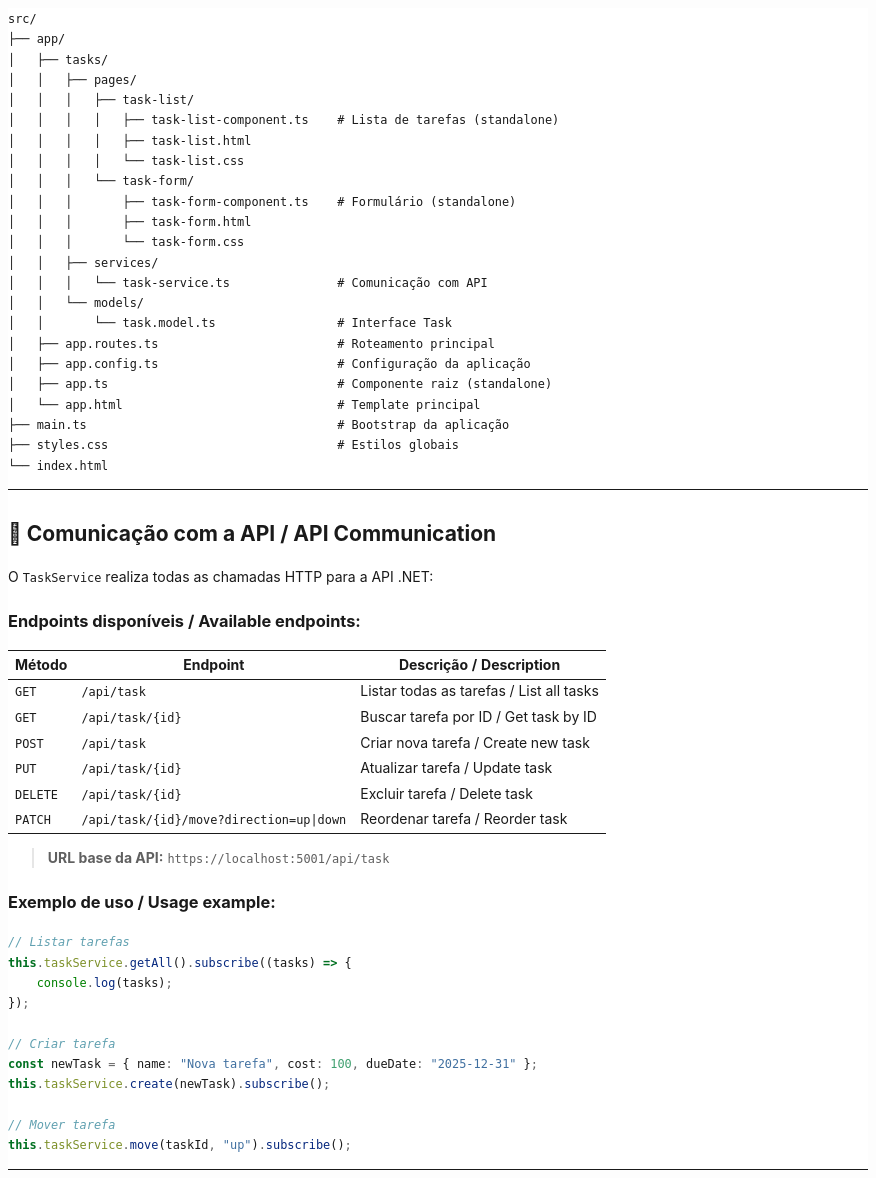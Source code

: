 ```
src/
├── app/
│   ├── tasks/
│   │   ├── pages/
│   │   │   ├── task-list/
│   │   │   │   ├── task-list-component.ts    # Lista de tarefas (standalone)
│   │   │   │   ├── task-list.html
│   │   │   │   └── task-list.css
│   │   │   └── task-form/
│   │   │       ├── task-form-component.ts    # Formulário (standalone)
│   │   │       ├── task-form.html
│   │   │       └── task-form.css
│   │   ├── services/
│   │   │   └── task-service.ts               # Comunicação com API
│   │   └── models/
│   │       └── task.model.ts                 # Interface Task
│   ├── app.routes.ts                         # Roteamento principal
│   ├── app.config.ts                         # Configuração da aplicação
│   ├── app.ts                                # Componente raiz (standalone)
│   └── app.html                              # Template principal
├── main.ts                                   # Bootstrap da aplicação
├── styles.css                                # Estilos globais
└── index.html
```

---

## 🔗 Comunicação com a API / API Communication

O `TaskService` realiza todas as chamadas HTTP para a API .NET:

### Endpoints disponíveis / Available endpoints:

| Método   | Endpoint                                 | Descrição / Description                  |
| -------- | ---------------------------------------- | ---------------------------------------- |
| `GET`    | `/api/task`                              | Listar todas as tarefas / List all tasks |
| `GET`    | `/api/task/{id}`                         | Buscar tarefa por ID / Get task by ID    |
| `POST`   | `/api/task`                              | Criar nova tarefa / Create new task      |
| `PUT`    | `/api/task/{id}`                         | Atualizar tarefa / Update task           |
| `DELETE` | `/api/task/{id}`                         | Excluir tarefa / Delete task             |
| `PATCH`  | `/api/task/{id}/move?direction=up\|down` | Reordenar tarefa / Reorder task          |

> **URL base da API:** `https://localhost:5001/api/task`

### Exemplo de uso / Usage example:

```typescript
// Listar tarefas
this.taskService.getAll().subscribe((tasks) => {
	console.log(tasks);
});

// Criar tarefa
const newTask = { name: "Nova tarefa", cost: 100, dueDate: "2025-12-31" };
this.taskService.create(newTask).subscribe();

// Mover tarefa
this.taskService.move(taskId, "up").subscribe();
```

---